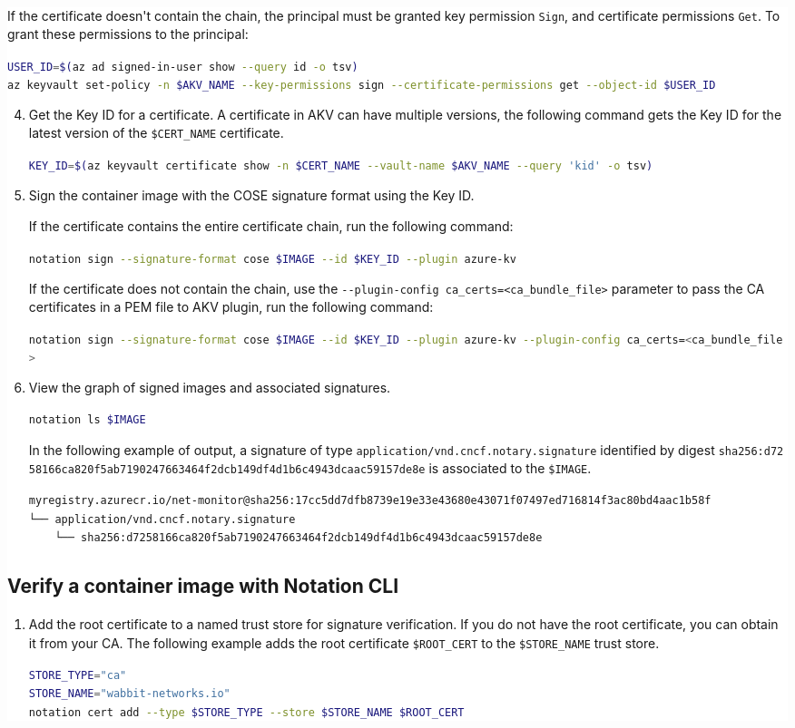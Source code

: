    If the certificate doesn't contain the chain, the principal must be granted key permission `Sign`, and certificate permissions `Get`. To grant these permissions to the principal:
    
   ```bash
   USER_ID=$(az ad signed-in-user show --query id -o tsv)
   az keyvault set-policy -n $AKV_NAME --key-permissions sign --certificate-permissions get --object-id $USER_ID
   ```

4. Get the Key ID for a certificate. A certificate in AKV can have multiple versions, the following command gets the Key ID for the latest version of the `$CERT_NAME` certificate.

   ```bash
   KEY_ID=$(az keyvault certificate show -n $CERT_NAME --vault-name $AKV_NAME --query 'kid' -o tsv) 
   ```

5. Sign the container image with the COSE signature format using the Key ID. 

   If the certificate contains the entire certificate chain, run the following command:

   ```bash
   notation sign --signature-format cose $IMAGE --id $KEY_ID --plugin azure-kv 
   ```

   If the certificate does not contain the chain, use the `--plugin-config ca_certs=<ca_bundle_file>` parameter to pass the CA certificates in a PEM file to AKV plugin, run the following command:

   ```bash
   notation sign --signature-format cose $IMAGE --id $KEY_ID --plugin azure-kv --plugin-config ca_certs=<ca_bundle_file> 
   ```

6. View the graph of signed images and associated signatures. 

    ```bash
    notation ls $IMAGE
    ```

    In the following example of output, a signature of type `application/vnd.cncf.notary.signature` identified by digest `sha256:d7258166ca820f5ab7190247663464f2dcb149df4d1b6c4943dcaac59157de8e` is associated to the `$IMAGE`.

    ```
    myregistry.azurecr.io/net-monitor@sha256:17cc5dd7dfb8739e19e33e43680e43071f07497ed716814f3ac80bd4aac1b58f
    └── application/vnd.cncf.notary.signature
        └── sha256:d7258166ca820f5ab7190247663464f2dcb149df4d1b6c4943dcaac59157de8e
    ```

## Verify a container image with Notation CLI 

1. Add the root certificate to a named trust store for signature verification. If you do not have the root certificate, you can obtain it from your CA. The following example adds the root certificate `$ROOT_CERT` to the `$STORE_NAME` trust store. 

    ```bash
    STORE_TYPE="ca" 
    STORE_NAME="wabbit-networks.io" 
    notation cert add --type $STORE_TYPE --store $STORE_NAME $ROOT_CERT  
    ```
